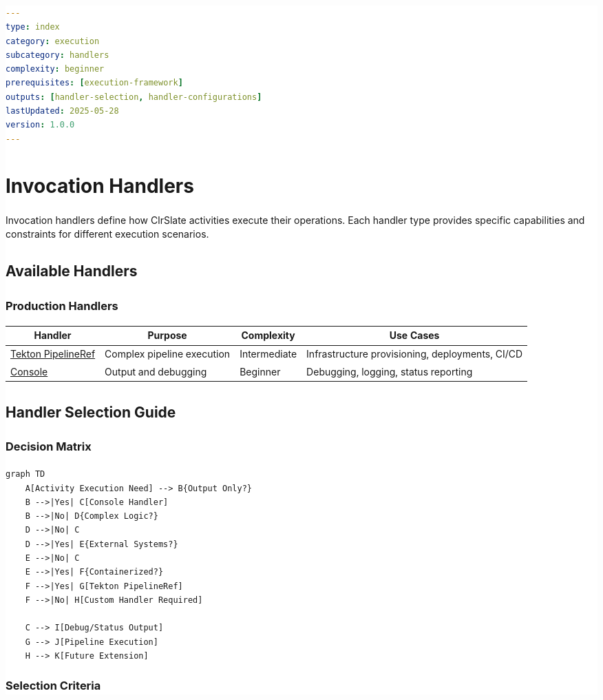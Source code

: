 ```yaml
---
type: index
category: execution
subcategory: handlers
complexity: beginner
prerequisites: [execution-framework]
outputs: [handler-selection, handler-configurations]
lastUpdated: 2025-05-28
version: 1.0.0
---
```


# Invocation Handlers

Invocation handlers define how ClrSlate activities execute their operations. Each handler type provides specific capabilities and constraints for different execution scenarios.

## Available Handlers

### Production Handlers

| Handler | Purpose | Complexity | Use Cases |
|---------|---------|------------|-----------|
| [Tekton PipelineRef](tekton-pipelineref/tekton-pipelineref.md) | Complex pipeline execution | Intermediate | Infrastructure provisioning, deployments, CI/CD |
| [Console](console/console.md) | Output and debugging | Beginner | Debugging, logging, status reporting |

## Handler Selection Guide

### Decision Matrix

```mermaid
graph TD
    A[Activity Execution Need] --> B{Output Only?}
    B -->|Yes| C[Console Handler]
    B -->|No| D{Complex Logic?}
    D -->|No| C
    D -->|Yes| E{External Systems?}
    E -->|No| C
    E -->|Yes| F{Containerized?}
    F -->|Yes| G[Tekton PipelineRef]
    F -->|No| H[Custom Handler Required]
    
    C --> I[Debug/Status Output]
    G --> J[Pipeline Execution]
    H --> K[Future Extension]
```

### Selection Criteria
